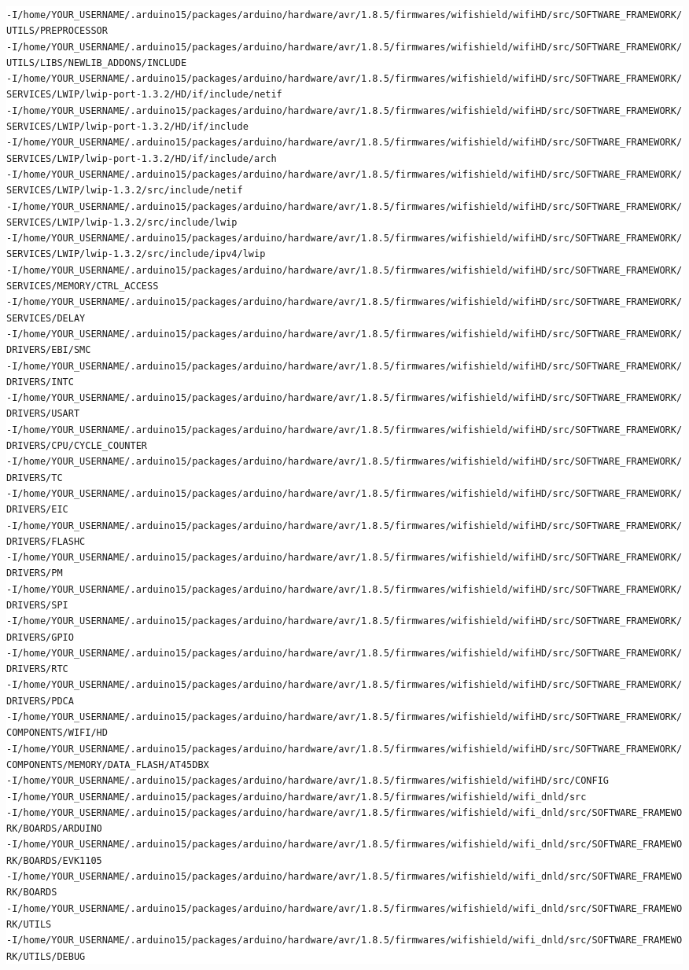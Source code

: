 ```
-I/home/YOUR_USERNAME/.arduino15/packages/arduino/hardware/avr/1.8.5/firmwares/wifishield/wifiHD/src/SOFTWARE_FRAMEWORK/UTILS/PREPROCESSOR
-I/home/YOUR_USERNAME/.arduino15/packages/arduino/hardware/avr/1.8.5/firmwares/wifishield/wifiHD/src/SOFTWARE_FRAMEWORK/UTILS/LIBS/NEWLIB_ADDONS/INCLUDE
-I/home/YOUR_USERNAME/.arduino15/packages/arduino/hardware/avr/1.8.5/firmwares/wifishield/wifiHD/src/SOFTWARE_FRAMEWORK/SERVICES/LWIP/lwip-port-1.3.2/HD/if/include/netif
-I/home/YOUR_USERNAME/.arduino15/packages/arduino/hardware/avr/1.8.5/firmwares/wifishield/wifiHD/src/SOFTWARE_FRAMEWORK/SERVICES/LWIP/lwip-port-1.3.2/HD/if/include
-I/home/YOUR_USERNAME/.arduino15/packages/arduino/hardware/avr/1.8.5/firmwares/wifishield/wifiHD/src/SOFTWARE_FRAMEWORK/SERVICES/LWIP/lwip-port-1.3.2/HD/if/include/arch
-I/home/YOUR_USERNAME/.arduino15/packages/arduino/hardware/avr/1.8.5/firmwares/wifishield/wifiHD/src/SOFTWARE_FRAMEWORK/SERVICES/LWIP/lwip-1.3.2/src/include/netif
-I/home/YOUR_USERNAME/.arduino15/packages/arduino/hardware/avr/1.8.5/firmwares/wifishield/wifiHD/src/SOFTWARE_FRAMEWORK/SERVICES/LWIP/lwip-1.3.2/src/include/lwip
-I/home/YOUR_USERNAME/.arduino15/packages/arduino/hardware/avr/1.8.5/firmwares/wifishield/wifiHD/src/SOFTWARE_FRAMEWORK/SERVICES/LWIP/lwip-1.3.2/src/include/ipv4/lwip
-I/home/YOUR_USERNAME/.arduino15/packages/arduino/hardware/avr/1.8.5/firmwares/wifishield/wifiHD/src/SOFTWARE_FRAMEWORK/SERVICES/MEMORY/CTRL_ACCESS
-I/home/YOUR_USERNAME/.arduino15/packages/arduino/hardware/avr/1.8.5/firmwares/wifishield/wifiHD/src/SOFTWARE_FRAMEWORK/SERVICES/DELAY
-I/home/YOUR_USERNAME/.arduino15/packages/arduino/hardware/avr/1.8.5/firmwares/wifishield/wifiHD/src/SOFTWARE_FRAMEWORK/DRIVERS/EBI/SMC
-I/home/YOUR_USERNAME/.arduino15/packages/arduino/hardware/avr/1.8.5/firmwares/wifishield/wifiHD/src/SOFTWARE_FRAMEWORK/DRIVERS/INTC
-I/home/YOUR_USERNAME/.arduino15/packages/arduino/hardware/avr/1.8.5/firmwares/wifishield/wifiHD/src/SOFTWARE_FRAMEWORK/DRIVERS/USART
-I/home/YOUR_USERNAME/.arduino15/packages/arduino/hardware/avr/1.8.5/firmwares/wifishield/wifiHD/src/SOFTWARE_FRAMEWORK/DRIVERS/CPU/CYCLE_COUNTER
-I/home/YOUR_USERNAME/.arduino15/packages/arduino/hardware/avr/1.8.5/firmwares/wifishield/wifiHD/src/SOFTWARE_FRAMEWORK/DRIVERS/TC
-I/home/YOUR_USERNAME/.arduino15/packages/arduino/hardware/avr/1.8.5/firmwares/wifishield/wifiHD/src/SOFTWARE_FRAMEWORK/DRIVERS/EIC
-I/home/YOUR_USERNAME/.arduino15/packages/arduino/hardware/avr/1.8.5/firmwares/wifishield/wifiHD/src/SOFTWARE_FRAMEWORK/DRIVERS/FLASHC
-I/home/YOUR_USERNAME/.arduino15/packages/arduino/hardware/avr/1.8.5/firmwares/wifishield/wifiHD/src/SOFTWARE_FRAMEWORK/DRIVERS/PM
-I/home/YOUR_USERNAME/.arduino15/packages/arduino/hardware/avr/1.8.5/firmwares/wifishield/wifiHD/src/SOFTWARE_FRAMEWORK/DRIVERS/SPI
-I/home/YOUR_USERNAME/.arduino15/packages/arduino/hardware/avr/1.8.5/firmwares/wifishield/wifiHD/src/SOFTWARE_FRAMEWORK/DRIVERS/GPIO
-I/home/YOUR_USERNAME/.arduino15/packages/arduino/hardware/avr/1.8.5/firmwares/wifishield/wifiHD/src/SOFTWARE_FRAMEWORK/DRIVERS/RTC
-I/home/YOUR_USERNAME/.arduino15/packages/arduino/hardware/avr/1.8.5/firmwares/wifishield/wifiHD/src/SOFTWARE_FRAMEWORK/DRIVERS/PDCA
-I/home/YOUR_USERNAME/.arduino15/packages/arduino/hardware/avr/1.8.5/firmwares/wifishield/wifiHD/src/SOFTWARE_FRAMEWORK/COMPONENTS/WIFI/HD
-I/home/YOUR_USERNAME/.arduino15/packages/arduino/hardware/avr/1.8.5/firmwares/wifishield/wifiHD/src/SOFTWARE_FRAMEWORK/COMPONENTS/MEMORY/DATA_FLASH/AT45DBX
-I/home/YOUR_USERNAME/.arduino15/packages/arduino/hardware/avr/1.8.5/firmwares/wifishield/wifiHD/src/CONFIG
-I/home/YOUR_USERNAME/.arduino15/packages/arduino/hardware/avr/1.8.5/firmwares/wifishield/wifi_dnld/src
-I/home/YOUR_USERNAME/.arduino15/packages/arduino/hardware/avr/1.8.5/firmwares/wifishield/wifi_dnld/src/SOFTWARE_FRAMEWORK/BOARDS/ARDUINO
-I/home/YOUR_USERNAME/.arduino15/packages/arduino/hardware/avr/1.8.5/firmwares/wifishield/wifi_dnld/src/SOFTWARE_FRAMEWORK/BOARDS/EVK1105
-I/home/YOUR_USERNAME/.arduino15/packages/arduino/hardware/avr/1.8.5/firmwares/wifishield/wifi_dnld/src/SOFTWARE_FRAMEWORK/BOARDS
-I/home/YOUR_USERNAME/.arduino15/packages/arduino/hardware/avr/1.8.5/firmwares/wifishield/wifi_dnld/src/SOFTWARE_FRAMEWORK/UTILS
-I/home/YOUR_USERNAME/.arduino15/packages/arduino/hardware/avr/1.8.5/firmwares/wifishield/wifi_dnld/src/SOFTWARE_FRAMEWORK/UTILS/DEBUG
```